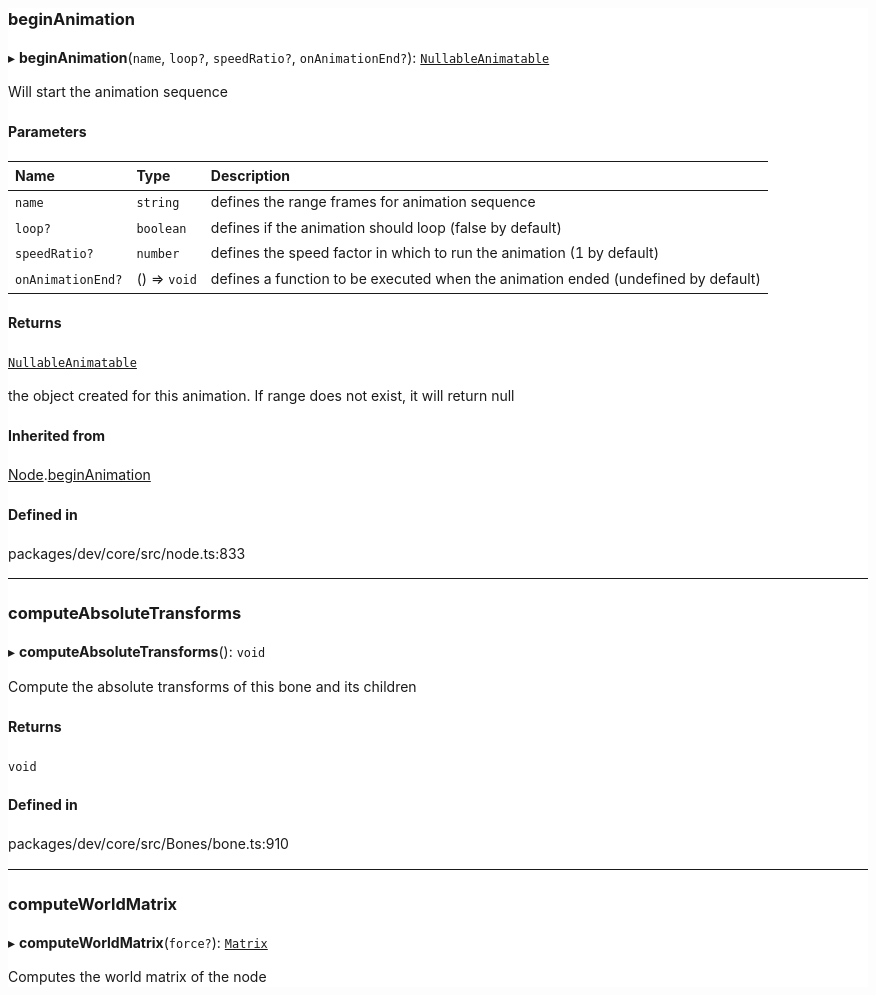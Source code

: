 ### beginAnimation

▸ **beginAnimation**(`name`, `loop?`, `speedRatio?`, `onAnimationEnd?`): [`Nullable`](../modules.md#nullable)[`Animatable`](Animatable.md)

Will start the animation sequence

#### Parameters

| Name | Type | Description |
| :------ | :------ | :------ |
| `name` | `string` | defines the range frames for animation sequence |
| `loop?` | `boolean` | defines if the animation should loop (false by default) |
| `speedRatio?` | `number` | defines the speed factor in which to run the animation (1 by default) |
| `onAnimationEnd?` | () => `void` | defines a function to be executed when the animation ended (undefined by default) |

#### Returns

[`Nullable`](../modules.md#nullable)[`Animatable`](Animatable.md)

the object created for this animation. If range does not exist, it will return null

#### Inherited from

[Node](Node.md).[beginAnimation](Node.md#beginanimation)

#### Defined in

packages/dev/core/src/node.ts:833

___

### computeAbsoluteTransforms

▸ **computeAbsoluteTransforms**(): `void`

Compute the absolute transforms of this bone and its children

#### Returns

`void`

#### Defined in

packages/dev/core/src/Bones/bone.ts:910

___

### computeWorldMatrix

▸ **computeWorldMatrix**(`force?`): [`Matrix`](Matrix.md)

Computes the world matrix of the node

